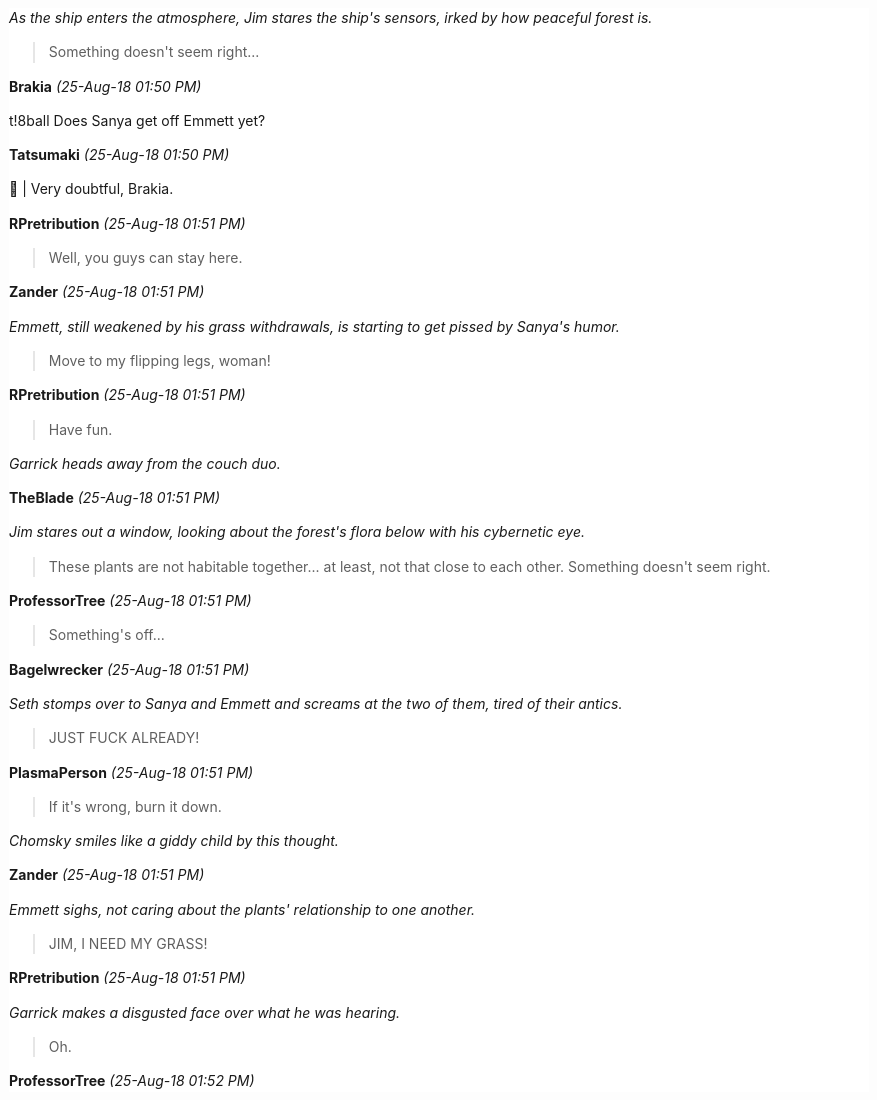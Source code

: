 _As the ship enters the atmosphere, Jim stares the ship's sensors, irked by how peaceful forest is._

> Something doesn't seem right...

**Brakia** _(25-Aug-18 01:50 PM)_

t!8ball Does Sanya get off Emmett yet?

**Tatsumaki** _(25-Aug-18 01:50 PM)_

🎱 | Very doubtful, Brakia.

**RPretribution** _(25-Aug-18 01:51 PM)_

> Well, you guys can stay here.

**Zander** _(25-Aug-18 01:51 PM)_

_Emmett, still weakened by his grass withdrawals, is starting to get pissed by Sanya's humor._

> Move to my flipping legs, woman!

**RPretribution** _(25-Aug-18 01:51 PM)_

> Have fun.

_Garrick heads away from the couch duo._

**TheBlade** _(25-Aug-18 01:51 PM)_

_Jim stares out a window, looking about the forest's flora below with his cybernetic eye._

> These plants are not habitable together... at least, not that close to each other.
> Something doesn't seem right.

**ProfessorTree** _(25-Aug-18 01:51 PM)_

> Something's off...

**Bagelwrecker** _(25-Aug-18 01:51 PM)_

_Seth stomps over to Sanya and Emmett and screams at the two of them, tired of their antics._

> JUST FUCK ALREADY!

**PlasmaPerson** _(25-Aug-18 01:51 PM)_

> If it's wrong, burn it down.

_Chomsky smiles like a giddy child by this thought._

**Zander** _(25-Aug-18 01:51 PM)_

_Emmett sighs, not caring about the plants' relationship to one another._

> JIM, I NEED MY GRASS!

**RPretribution** _(25-Aug-18 01:51 PM)_

_Garrick makes a disgusted face over what he was hearing._

> Oh.

**ProfessorTree** _(25-Aug-18 01:52 PM)_
